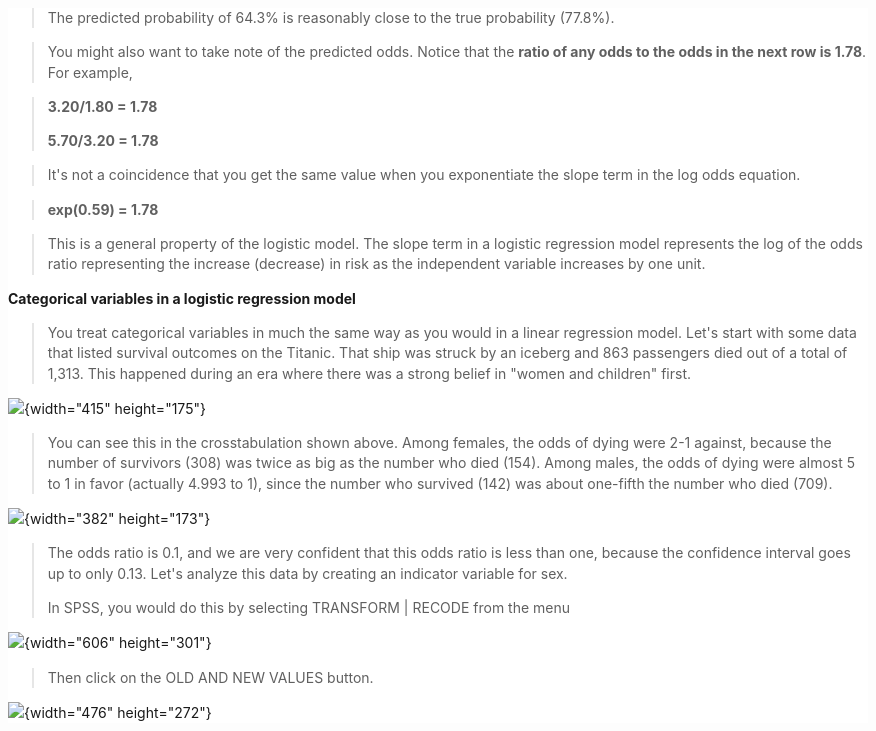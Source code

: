 > The predicted probability of 64.3% is reasonably close to the true
> probability (77.8%).

> You might also want to take note of the predicted odds. Notice that
> the **ratio of any odds to the odds in the next row is 1.78**. For
> example,

> **3.20/1.80 = 1.78**
>
> **5.70/3.20 = 1.78**

> It\'s not a coincidence that you get the same value when you
> exponentiate the slope term in the log odds equation.

> **exp(0.59) = 1.78**

> This is a general property of the logistic model. The slope term in a
> logistic regression model represents the log of the odds ratio
> representing the increase (decrease) in risk as the independent
> variable increases by one unit.

**Categorical variables in a logistic regression model**

> You treat categorical variables in much the same way as you would in a
> linear regression model. Let\'s start with some data that listed
> survival outcomes on the Titanic. That ship was struck by an iceberg
> and 863 passengers died out of a total of 1,313. This happened during
> an era where there was a strong belief in \"women and children\"
> first.

![](../weblog/images/logistic1.gif){width="415" height="175"}

> You can see this in the crosstabulation shown above. Among females,
> the odds of dying were 2-1 against, because the number of survivors
> (308) was twice as big as the number who died (154). Among males, the
> odds of dying were almost 5 to 1 in favor (actually 4.993 to 1), since
> the number who survived (142) was about one-fifth the number who died
> (709).

![](../weblog/images/logistic2.gif){width="382" height="173"}

> The odds ratio is 0.1, and we are very confident that this odds ratio
> is less than one, because the confidence interval goes up to only
> 0.13. Let\'s analyze this data by creating an indicator variable for
> sex.
>
> In SPSS, you would do this by selecting TRANSFORM \| RECODE from the
> menu

![](../weblog/images/logistic3.gif){width="606" height="301"}

> Then click on the OLD AND NEW VALUES button.

![](../weblog/images/logistic4.gif){width="476" height="272"}
